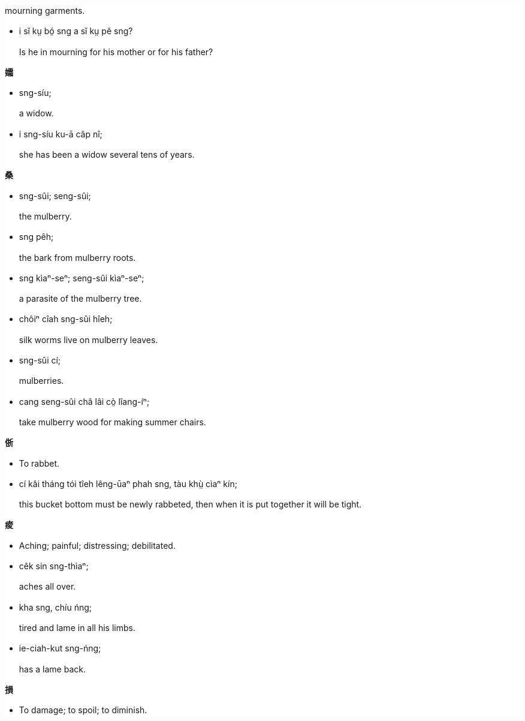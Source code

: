   mourning garments.

- i sĭ kṳ bó̤ sng a sĭ kṳ pĕ sng?

  Is he in mourning for his mother or for his father?

**孀**

- sng-síu;

  a widow.

- i sng-síu ku-ā câp nî;

  she has been a widow several tens of years.

**桑**

- sng-sûi; seng-sûi;

  the mulberry.

- sng pêh;

  the bark from mulberry roots.

- sng kìaⁿ-seⁿ; seng-sûi kìaⁿ-seⁿ;

  a parasite of the mulberry tree.

- chôiⁿ cîah sng-sûi hîeh;

  silk worms live on mulberry leaves.

- sng-sûi cí;

  mulberries.

- cang seng-sûi châ lâi cò̤ lîang-íⁿ;

  take mulberry wood for making summer chairs.

**㑜**
- To rabbet.

- cí kâi tháng tói tîeh lêng-ūaⁿ phah sng, tàu khṳ̀ cìaⁿ kín;

  this bucket bottom must be newly rabbeted, then when it is put together it will be tight. 

**痠**
- Aching; painful; distressing; debilitated.

- cêk sin sng-thìaⁿ;

  aches all over.

- kha sng, chíu ńng;

  tired and lame in all his limbs.

- ie-ciah-kut sng-ńng;

  has a lame back.

**損**
- To damage; to spoil; to diminish.
